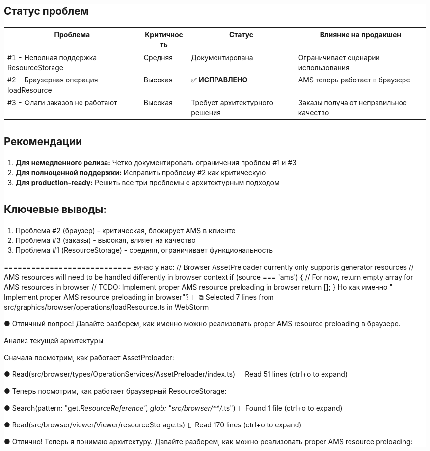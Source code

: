 
## Статус проблем

| Проблема | Критичность | Статус | Влияние на продакшен |
|----------|-------------|--------|---------------------|
| #1 - Неполная поддержка ResourceStorage | Средняя | Документирована | Ограничивает сценарии использования |
| #2 - Браузерная операция loadResource | Высокая | ✅ **ИСПРАВЛЕНО** | AMS теперь работает в браузере |
| #3 - Флаги заказов не работают | Высокая | Требует архитектурного решения | Заказы получают неправильное качество |

## Рекомендации

1. **Для немедленного релиза:** Четко документировать ограничения проблем #1 и #3
2. **Для полноценной поддержки:** Исправить проблему #2 как критическую
3. **Для production-ready:** Решить все три проблемы с архитектурным подходом

## Ключевые выводы:
1. Проблема #2 (браузер) - критическая, блокирует AMS в клиенте
2. Проблема #3 (заказы) - высокая, влияет на качество
3. Проблема #1 (ResourceStorage) - средняя, ограничивает функциональность



============================
ейчас у нас:
// Browser AssetPreloader currently only supports generator resources
// AMS resources will need to be handled differently in browser context
if (source === 'ams') {
// For now, return empty array for AMS resources in browser
// TODO: Implement proper AMS resource preloading in browser
return [];
}
Но как именно " Implement proper AMS resource preloading in browser"?
⎿  ⧉ Selected 7 lines from src/graphics/browser/operations/loadResource.ts in WebStorm

● Отличный вопрос! Давайте разберем, как именно можно реализовать proper AMS resource preloading в браузере.

Анализ текущей архитектуры

Сначала посмотрим, как работает AssetPreloader:

● Read(src/browser/types/OperationServices/AssetPreloader/index.ts)
⎿  Read 51 lines (ctrl+o to expand)

● Теперь посмотрим, как работает браузерный ResourceStorage:

● Search(pattern: "get.*ResourceReference", glob: "src/browser/**/*.ts")
⎿  Found 1 file (ctrl+o to expand)

● Read(src/browser/viewer/Viewer/resourceStorage.ts)
⎿  Read 170 lines (ctrl+o to expand)

● Отлично! Теперь я понимаю архитектуру. Давайте разберем, как можно реализовать proper AMS resource preloading:
